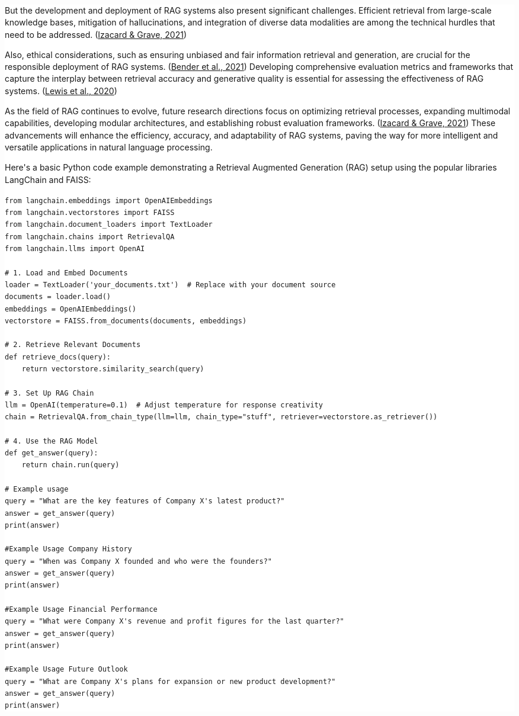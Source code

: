 But the development and deployment of RAG systems also present significant challenges. Efficient retrieval from large-scale knowledge bases, mitigation of hallucinations, and integration of diverse data modalities are among the technical hurdles that need to be addressed. ([Izacard & Grave, 2021][28])

Also, ethical considerations, such as ensuring unbiased and fair information retrieval and generation, are crucial for the responsible deployment of RAG systems. ([Bender et al., 2021][29]) Developing comprehensive evaluation metrics and frameworks that capture the interplay between retrieval accuracy and generative quality is essential for assessing the effectiveness of RAG systems. ([Lewis et al., 2020][30])

As the field of RAG continues to evolve, future research directions focus on optimizing retrieval processes, expanding multimodal capabilities, developing modular architectures, and establishing robust evaluation frameworks. ([Izacard & Grave, 2021][31]) These advancements will enhance the efficiency, accuracy, and adaptability of RAG systems, paving the way for more intelligent and versatile applications in natural language processing.

Here's a basic Python code example demonstrating a Retrieval Augmented Generation (RAG) setup using the popular libraries LangChain and FAISS:

```
from langchain.embeddings import OpenAIEmbeddings
from langchain.vectorstores import FAISS
from langchain.document_loaders import TextLoader  
from langchain.chains import RetrievalQA
from langchain.llms import OpenAI

# 1. Load and Embed Documents
loader = TextLoader('your_documents.txt')  # Replace with your document source
documents = loader.load()
embeddings = OpenAIEmbeddings()
vectorstore = FAISS.from_documents(documents, embeddings)

# 2. Retrieve Relevant Documents
def retrieve_docs(query):
    return vectorstore.similarity_search(query)

# 3. Set Up RAG Chain
llm = OpenAI(temperature=0.1)  # Adjust temperature for response creativity
chain = RetrievalQA.from_chain_type(llm=llm, chain_type="stuff", retriever=vectorstore.as_retriever())

# 4. Use the RAG Model
def get_answer(query):
    return chain.run(query)

# Example usage
query = "What are the key features of Company X's latest product?"
answer = get_answer(query)
print(answer)

#Example Usage Company History
query = "When was Company X founded and who were the founders?"
answer = get_answer(query)
print(answer)

#Example Usage Financial Performance 
query = "What were Company X's revenue and profit figures for the last quarter?"
answer = get_answer(query)
print(answer)

#Example Usage Future Outlook 
query = "What are Company X's plans for expansion or new product development?"
answer = get_answer(query)
print(answer)
```

[1]: #heading-chapter-1-introduction-to-rag
[2]: #heading-11-what-is-rag-an-overview
[3]: #heading-12-how-rag-solves-complex-problems
[4]: #heading-chapter-2-technical-foundations
[5]: #heading-21-neural-lms-to-rag
[6]: #heading-22-parametric-vs-non-parametric-memory
[7]: #heading-23-multimodal-rag-integrating-text
[8]: #heading-chapter-3-core-mechanisms-of-rag
[9]: #heading-31-the-power-of-combining-information-retrieval-and-generation-in-rag
[10]: #heading-32-retriever-generator-integration-strategies
[11]: #heading-chapter-4-applications-and-use-cases
[12]: #heading-41-rag-applications-qa-to-creative-writing
[13]: #heading-42-rag-for-low-resource-languages-and-multilingual-settings
[14]: #heading-chapter-5-optimization-techniques
[15]: #heading-51-advanced-retrieval-techniques-for-optimizing-rag-systems
[16]: #heading-chapter-6-challenges-and-innovations
[17]: #heading-61-challenges-and-future-directions
[18]: #heading-62-hardware-acceleration-and-efficient-deployment-of-rag-systems
[19]: #heading-conclusion-rags-transformative-potential
[20]: ##conclusion-rag-s-transformative-potential
[21]: https://arxiv.org/abs/2005.11401
[22]: https://aclanthology.org/2021.acl-long.198/
[23]: https://aclanthology.org/2020.emnlp-main.550/
[24]: https://aclanthology.org/2021.naacl-main.395/
[25]: https://aclanthology.org/2021.acl-long.518/
[26]: https://arxiv.org/abs/2005.11401
[27]: https://aclanthology.org/2021.acl-long.198/
[28]: https://aclanthology.org/2021.naacl-main.395/
[29]: https://dl.acm.org/doi/10.1145/3442188.3445922
[30]: https://arxiv.org/abs/2005.11401
[31]: https://aclanthology.org/2021.naacl-main.395/
[32]: https://arxiv.org/abs/2005.11401
[33]: https://aclanthology.org/2021.acl-long.198/
[34]: https://aclanthology.org/2020.emnlp-main.550/
[35]: https://aclanthology.org/2021.naacl-main.395/
[36]: https://aclanthology.org/2021.acl-long.518/
[37]: https://arxiv.org/abs/2005.11401
[38]: https://aclanthology.org/2021.naacl-main.395/
[39]: https://redis.io/glossary/retrieval-augmented-generation/
[40]: https://www.yarnit.app/post/creating-impact-a-spotlight-on-6-practical-retrieval-augmented-generation-use-cases
[41]: https://stackoverflow.blog/2023/10/18/retrieval-augmented-generation-keeping-llms-relevant-and-current/
[42]: https://redis.io/glossary/retrieval-augmented-generation/
[43]: https://arxiv.org/abs/2405.07437
[44]: https://redis.io/glossary/retrieval-augmented-generation/
[45]: https://arxiv.org/abs/2405.07437
[46]: https://arxiv.org/abs/2405.07437
[47]: https://cloud.google.com/use-cases/retrieval-augmented-generation
[48]: https://arxiv.org/abs/2405.07437
[49]: https://cloud.google.com/use-cases/retrieval-augmented-generation
[50]: https://redis.io/glossary/retrieval-augmented-generation/
[51]: https://redis.io/glossary/retrieval-augmented-generation/
[52]: https://arxiv.org/abs/2405.07437
[53]: https://cloud.google.com/use-cases/retrieval-augmented-generation
[54]: https://aws.amazon.com/blogs/machine-learning/create-a-multimodal-assistant-with-advanced-rag-and-amazon-bedrock/
[55]: https://www.protecto.ai/blog/multimodal-retrieval-augmented-generation
[56]: https://aclanthology.org/2023.findings-emnlp.314v2.pdf
[57]: https://myscale.com/blog/mastering-multimodal-rag-beginners-guide/
[58]: https://developer.nvidia.com/blog/an-easy-introduction-to-multimodal-retrieval-augmented-generation/
[59]: https://redis.io/glossary/retrieval-augmented-generation/
[60]: https://arxiv.org/abs/2005.11401
[61]: https://redis.io/glossary/retrieval-augmented-generation/
[62]: https://arxiv.org/abs/2005.11401
[63]: https://arxiv.org/abs/2002.08909
[64]: https://arxiv.org/abs/2002.08909
[65]: https://developer.nvidia.com/blog/an-easy-introduction-to-multimodal-retrieval-augmented-generation/
[66]: https://arxiv.org/abs/2005.11401
[67]: https://redis.io/glossary/retrieval-augmented-generation/
[68]: https://dev.to/pavanbelagatti/wth-is-retrieval-augmented-generation-rag-2a5a
[69]: https://redis.io/glossary/retrieval-augmented-generation/
[70]: https://dev.to/pavanbelagatti/wth-is-retrieval-augmented-generation-rag-2a5a
[71]: https://python.langchain.com/v0.1/docs/use_cases/question_answering/
[72]: https://djangostars.com/blog/rag-question-answering-with-python/
[73]: https://arxiv.org/abs/2007.01282
[74]: https://arxiv.org/abs/2007.01282
[75]: https://docs.llamaindex.ai/en/latest/use_cases/q_and_a/
[76]: https://myscale.com/blog/benefits-rag-qa-system-question-answering/
[77]: https://arxiv.org/abs/2106.01437
[78]: https://arxiv.org/abs/2106.01437
[79]: https://hyperight.com/7-practical-applications-of-rag-models-and-their-impact-on-society/
[80]: https://proceedings.neurips.cc/paper/2020/file/6b493230205f780e1bc26945df7481e5-Paper.pdf
[81]: https://docs.llamaindex.ai/en/latest/use_cases/q_and_a/
[82]: https://myscale.com/blog/benefits-rag-qa-system-question-answering/
[83]: https://docs.llamaindex.ai/en/latest/use_cases/q_and_a/
[84]: https://myscale.com/blog/benefits-rag-qa-system-question-answering/
[85]: https://arxiv.org/abs/2404.13781
[86]: https://arxiv.org/abs/2404.13781
[87]: https://arxiv.org/abs/2405.07437
[88]: https://arxiv.org/abs/2405.07437
[89]: https://zilliz.com/blog/how-to-evaluate-retrieval-augmented-generation-rag-applications
[90]: https://zilliz.com/blog/how-to-evaluate-retrieval-augmented-generation-rag-applications
[91]: https://arxiv.org/abs/2404.13781
[92]: https://www.linkedin.com/pulse/retrieval-augmented-generation-rag-artificial-prof-ahmed-banafa-ono4c
[93]: https://www.linkedin.com/pulse/retrieval-augmented-generation-rag-artificial-prof-ahmed-banafa-ono4c
[94]: https://arxiv.org/abs/2404.13781
[95]: https://arxiv.org/abs/2404.13781
[96]: https://arxiv.org/abs/2405.07437
[97]: https://arxiv.org/abs/2405.07437
[98]: https://arxiv.org/abs/2404.13781
[99]: https://www.linkedin.com/pulse/retrieval-augmented-generation-rag-artificial-prof-ahmed-banafa-ono4c
[100]: https://www.linkedin.com/pulse/retrieval-augmented-generation-rag-artificial-prof-ahmed-banafa-ono4c
[101]: https://www.freecodecamp.org/news/p/61bdcc92-ed93-4dc6-aeca-03b14c584b30/vaheaslanyan.com
[102]: https://www.freecodecamp.org/news/p/ad4edb43-532a-430e-82b2-1fb2558b7f73/lunartech.ai
[103]: https://lunartech.ai/
[104]: https://lunartech.ai/course-overview/
[105]: https://lunartech.ai/pricing/
[106]: https://www.itpro.com/business-strategy/careers-training/358100/best-data-science-boot-camps
[107]: https://www.forbes.com.au/brand-voice/uncategorized/not-just-for-tech-giants-heres-how-lunartech-revolutionizes-data-science-and-ai-learning/
[108]: https://finance.yahoo.com/news/lunartech-launches-game-changing-data-115200373.html?guccounter=1&guce_referrer=aHR0cHM6Ly93d3cuZ29vZ2xlLmNvbS8&guce_referrer_sig=AQAAAAM3JyjdXmhpYs1lerU37d64maNoXftMA6BYjYC1lJM8nVa_8ZwTzh43oyA6Iz0DfqLtjVHnknO0Zb8QTLIiHuwKzQZoodeM85hkI39fta3SX8qauBUsNw97AeiBDR09BUDAkeVQh6eyvmNLAGblVj3GSf1iCo81bwHQxknmhgng#
[109]: https://www.entrepreneur.com/ka/business-news/outpacing-competition-how-lunartech-is-redefining-the/463038
[110]: https://substack.com/@lunartech
[111]: https://ca.linkedin.com/in/vahe-aslanyan
[112]: https://vaheaslanyan.com/
[113]: https://tatevaslanyan.substack.com/
[114]: https://downloads.tatevaslanyan.com/six-figure-data-science-ebook